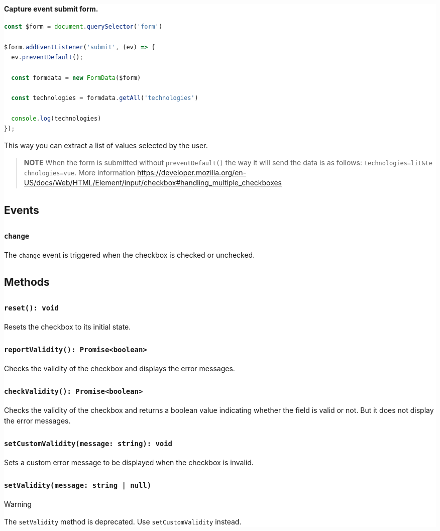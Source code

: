 **Capture event submit form.**

```ts
const $form = document.querySelector('form')

$form.addEventListener('submit', (ev) => {
  ev.preventDefault();

  const formdata = new FormData($form)

  const technologies = formdata.getAll('technologies')

  console.log(technologies)
});
```

This way you can extract a list of values selected by the user.

> **NOTE**
> When the form is submitted without `preventDefault()` the way it will send the data is as follows: `technologies=lit&technologies=vue`. More information https://developer.mozilla.org/en-US/docs/Web/HTML/Element/input/checkbox#handling_multiple_checkboxes

## Events

### `change`

The `change` event is triggered when the checkbox is checked or unchecked.

## Methods

### `reset(): void`

Resets the checkbox to its initial state.

### `reportValidity(): Promise<boolean>`

Checks the validity of the checkbox and displays the error messages.

### `checkValidity(): Promise<boolean>`

Checks the validity of the checkbox and returns a boolean value indicating whether the field is valid or not. But it does not display the error messages.

### `setCustomValidity(message: string): void`

Sets a custom error message to be displayed when the checkbox is invalid.

### `setValidity(message: string | null)`

> [!WARNING]
> The `setValidity` method is deprecated. Use `setCustomValidity` instead.
